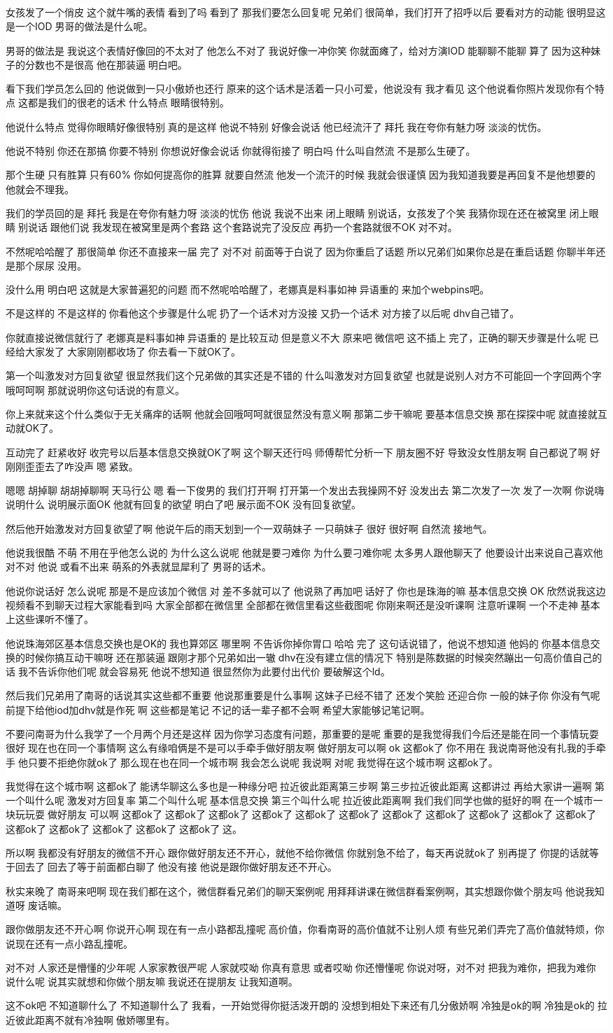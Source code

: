 女孩发了一个俏皮 这个就牛嘴的表情 看到了吗 看到了 那我们要怎么回复呢 兄弟们 很简单，我们打开了招呼以后 要看对方的动能 很明显这是一个IOD 男哥的做法是什么呢。

男哥的做法是 我说这个表情好像回的不太对了 他怎么不对了 我说好像一冲你笑 你就面瘫了，给对方演IOD 能聊聊不能聊 算了 因为这种妹子的分数也不是很高 他在那装逼 明白吧。

看下我们学员怎么回的 他说做到一只小傲娇也还行 原来的这个话术是活着一只小可爱，他说没有 我才看见 这个他说看你照片发现你有个特点 这都是我们的很老的话术 什么特点 眼睛很特别。

他说什么特点 觉得你眼睛好像很特别 真的是这样 他说不特别 好像会说话 他已经流汗了 拜托 我在夸你有魅力呀 淡淡的忧伤。

他说不特别 你还在那搞 你要不特别 你想说好像会说话 你就得衔接了 明白吗 什么叫自然流 不是那么生硬了。

那个生硬 只有胜算 只有60% 你如何提高你的胜算 就要自然流 他发一个流汗的时候 我就会很谨慎 因为我知道我要是再回复不是他想要的 他就会不理我。

我们的学员回的是 拜托 我是在夸你有魅力呀 淡淡的忧伤 他说 我说不出来 闭上眼睛 别说话，女孩发了个笑 我猜你现在还在被窝里 闭上眼睛 别说话 跟他们说 我发现在被窝里是两个套路 这个套路说完了没反应 再扔一个套路就很不OK 对不对。

不然呢哈哈醒了 那很简单 你还不直接来一届 完了 对不对 前面等于白说了 因为你重启了话题 所以兄弟们如果你总是在重启话题 你聊半年还是那个尿尿 没用。

没什么用 明白吧 这就是大家普遍犯的问题 而不然呢哈哈醒了，老娜真是料事如神 异语重的 来加个webpins吧。

不是这样的 不是这样的 你看他这个步骤是什么呢 扔了一个话术对方没接 又扔一个话术 对方接了以后呢 dhv自己错了。

你就直接说微信就行了 老娜真是料事如神 异语重的 是比较互动 但是意义不大 原来吧 微信吧 这不插上 完了，正确的聊天步骤是什么呢 已经给大家发了 大家刚刚都收场了 你去看一下就OK了。

第一个叫激发对方回复欲望 很显然我们这个兄弟做的其实还是不错的 什么叫激发对方回复欲望 也就是说别人对方不可能回一个字回两个字哦呵呵啊 那就说明你这句话说的有意义。

你上来就来这个什么类似于无关痛痒的话啊 他就会回哦呵呵就很显然没有意义啊 那第二步干嘛呢 要基本信息交换 那在探探中呢 就直接就互动就OK了。

互动完了 赶紧收好 收完号以后基本信息交换就OK了啊 这个聊天还行吗 师傅帮忙分析一下 朋友圈不好 导致没女性朋友啊 自己都说了啊 好 刚刚歪歪去了咋没声 嗯 紧致。

嗯嗯 胡掉聊 胡胡掉聊啊 天马行公 嗯 看一下俊男的 我们打开啊 打开第一个发出去我操网不好 没发出去 第二次发了一次 发了一次啊 你说嗨 说明什么 说明展示面OK 他就有回复的欲望 明白了吧 展示面不OK 没有回复欲望。

然后他开始激发对方回复欲望了啊 他说午后的雨天划到一个一双萌妹子 一只萌妹子 很好 很好啊 自然流 接地气。

他说我很酷 不萌 不用在乎他怎么说的 为什么这么说呢 他就是要刁难你 为什么要刁难你呢 太多男人跟他聊天了 他要设计出来说自己喜欢他 对不对 他说 或看不出来 萌系的外表就显犀利了 男哥的话术。

他说你说话好 怎么说呢 那是不是应该加个微信 对 差不多就可以了 他说熟了再加吧 话好了 你也是珠海的嘛 基本信息交换 OK 欣然说我这边视频看不到聊天过程大家能看到吗 大家全部都在微信里 全部都在微信里看这些截图呢 你刚来啊还是没听课啊 注意听课啊 一个不走神 基本上这些课听不懂了。

他说珠海郊区基本信息交换也是OK的 我也算郊区 哪里啊 不告诉你掉你胃口 哈哈 完了 这句话说错了，他说不想知道 他妈的 你基本信息交换的时候你搞互动干嘛呀 还在那装逼 跟刚才那个兄弟如出一辙 dhv在没有建立信的情况下 特别是陈数据的时候突然蹦出一句高价值自己的话 我不告诉你他们呢 就会容易死 他说不想知道 很显然你为此要付出代价 要破解这个ld。

然后我们兄弟用了南哥的话说其实这些都不重要 他说那重要是什么事啊 这妹子已经不错了 还发个笑脸 还迎合你 一般的妹子你 你没有气呢 前提下给他iod加dhv就是作死 啊 这些都是笔记 不记的话一辈子都不会啊 希望大家能够记笔记啊。

不要问南哥为什么我学了一个月两个月还是这样 因为你学习态度有问题，那重要的是呢 重要的是我觉得我们今后还是能在同一个事情玩耍 很好 现在也在同一个事情啊 这么有缘咱俩是不是可以手牵手做好朋友啊 做好朋友可以啊 ok 这都ok了 你不用在 我说南哥他没有扎我的手牵手 他只要不拒绝你就ok了 那么现在也在同一个城市啊 我会怎么说呢 我说啊 对呢 我觉得在这个城市啊 这都ok了。

我觉得在这个城市啊 这都ok了 能诱华聊这么多也是一种缘分吧 拉近彼此距离第三步啊 第三步拉近彼此距离 这都讲过 再给大家讲一遍啊 第一个叫什么呢 激发对方回复率 第二个叫什么呢 基本信息交换 第三个叫什么呢 拉近彼此距离啊 我们我们同学也做的挺好的啊 在一个城市一块玩玩耍 做好朋友 可以啊 这都ok了 这都ok了 这都ok了 这都ok了 这都ok了 这都ok了 这都ok了 这都ok了 这都ok了 这都ok了 这都ok了 这都ok了 这都ok了 这都ok了 这都ok了 这都ok了 这。

所以啊 我都没有好朋友的微信不开心 跟你做好朋友还不开心，就他不给你微信 你就别急不给了，每天再说就ok了 别再提了 你提的话就等于回去了 回去了等于前面都白聊了 他没有接 他说是跟你做好朋友还不开心。

秋实来晚了 南哥来吧啊 现在我们都在这个，微信群看兄弟们的聊天案例呢 用拜拜讲课在微信群看案例啊，其实想跟你做个朋友吗 他说我知道呀 废话嘛。

跟你做朋友还不开心啊 你说开心啊 现在有一点小路都乱撞呢 高价值，你看南哥的高价值就不让别人烦 有些兄弟们弄完了高价值就特烦，你说现在还有一点小路乱撞呢。

对不对 人家还是懵懂的少年呢 人家家教很严呢 人家就哎呦 你真有意思 或者哎呦 你还懵懂呢 你说对呀，对不对 把我为难你，把我为难你 说什么呢 说其实就想和你做个朋友嘛 我说还在提朋友 让我知道啊。

这不ok吧 不知道聊什么了 不知道聊什么了 我看，一开始觉得你挺活泼开朗的 没想到相处下来还有几分傲娇啊 冷独是ok的啊 冷独是ok的 拉近彼此距离不就有冷独啊 傲娇哪里有。
